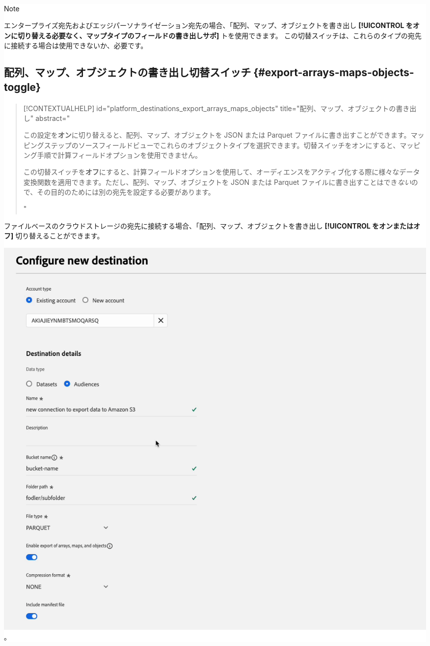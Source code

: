 >[!NOTE]
>
>エンタープライズ宛先およびエッジパーソナライゼーション宛先の場合、「配列、マップ、オブジェクトを書き出し **[!UICONTROL をオンに切り替える必要なく、マップタイプのフィールドの書き出しサポ]** トを使用できます。 この切替スイッチは、これらのタイプの宛先に接続する場合は使用できないか、必要です。

## 配列、マップ、オブジェクトの書き出し切替スイッチ {#export-arrays-maps-objects-toggle}

>[!CONTEXTUALHELP]
>id="platform_destinations_export_arrays_maps_objects"
>title="配列、マップ、オブジェクトの書き出し"
>abstract="<p> この設定を<b>オン</b>に切り替えると、配列、マップ、オブジェクトを JSON または Parquet ファイルに書き出すことができます。マッピングステップのソースフィールドビューでこれらのオブジェクトタイプを選択できます。切替スイッチをオンにすると、マッピング手順で計算フィールドオプションを使用できません。</p><p>この切替スイッチを<b>オフ</b>にすると、計算フィールドオプションを使用して、オーディエンスをアクティブ化する際に様々なデータ変換関数を適用できます。ただし、配列、マップ、オブジェクトを JSON または Parquet ファイルに書き出すことはでき<i>ない</i>ので、その目的のためには別の宛先を設定する必要があります。</p>"

ファイルベースのクラウドストレージの宛先に接続する場合、「配列、マップ、オブジェクトを書き出し **[!UICONTROL をオンまたはオフ]** 切り替えることができます。

![&#x200B; 配列、マップ、オブジェクトの書き出しは、オンまたはオフの設定で表示され、ポップオーバーをハイライト表示します &#x200B;](/help/destinations/assets/ui/export-arrays-calculated-fields/export-objects-toggle.gif)。
